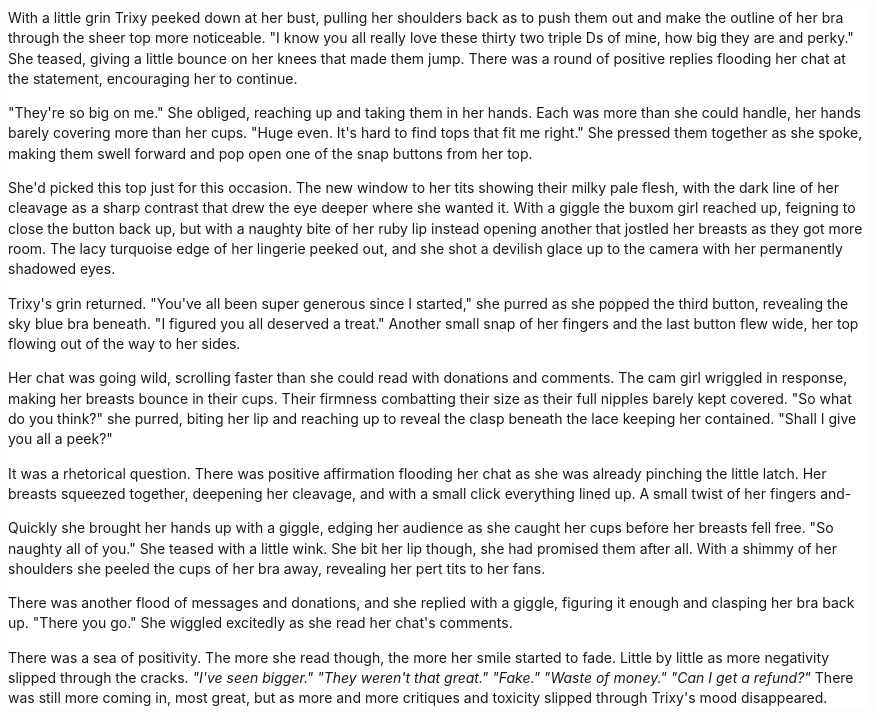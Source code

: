 With a little grin Trixy peeked down at her bust, pulling her shoulders
back as to push them out and make the outline of her bra through the
sheer top more noticeable. "I know you all really love these thirty two
triple Ds of mine, how big they are and perky." She teased, giving a
little bounce on her knees that made them jump. There was a round of
positive replies flooding her chat at the statement, encouraging her to
continue.

"They're so big on me." She obliged, reaching up and taking them in her
hands. Each was more than she could handle, her hands barely covering
more than her cups. "Huge even. It's hard to find tops that fit me
right." She pressed them together as she spoke, making them swell
forward and pop open one of the snap buttons from her top.

She'd picked this top just for this occasion. The new window to her tits
showing their milky pale flesh, with the dark line of her cleavage as a
sharp contrast that drew the eye deeper where she wanted it. With a
giggle the buxom girl reached up, feigning to close the button back up,
but with a naughty bite of her ruby lip instead opening another that
jostled her breasts as they got more room. The lacy turquoise edge of
her lingerie peeked out, and she shot a devilish glace up to the camera
with her permanently shadowed eyes.

Trixy\'s grin returned. "You've all been super generous since I
started," she purred as she popped the third button, revealing the sky
blue bra beneath. "I figured you all deserved a treat." Another small
snap of her fingers and the last button flew wide, her top flowing out
of the way to her sides.

Her chat was going wild, scrolling faster than she could read with
donations and comments. The cam girl wriggled in response, making her
breasts bounce in their cups. Their firmness combatting their size as
their full nipples barely kept covered. "So what do you think?" she
purred, biting her lip and reaching up to reveal the clasp beneath the
lace keeping her contained. "Shall I give you all a peek?"

It was a rhetorical question. There was positive affirmation flooding
her chat as she was already pinching the little latch. Her breasts
squeezed together, deepening her cleavage, and with a small click
everything lined up. A small twist of her fingers and-

Quickly she brought her hands up with a giggle, edging her audience as
she caught her cups before her breasts fell free. "So naughty all of
you." She teased with a little wink. She bit her lip though, she had
promised them after all. With a shimmy of her shoulders she peeled the
cups of her bra away, revealing her pert tits to her fans.

There was another flood of messages and donations, and she replied with
a giggle, figuring it enough and clasping her bra back up. "There you
go." She wiggled excitedly as she read her chat\'s comments.

There was a sea of positivity. The more she read though, the more her
smile started to fade. Little by little as more negativity slipped
through the cracks. *"I've seen bigger." "They weren't that great."
"Fake." "Waste of money." "Can I get a refund?"* There was still more
coming in, most great, but as more and more critiques and toxicity
slipped through Trixy's mood disappeared.
